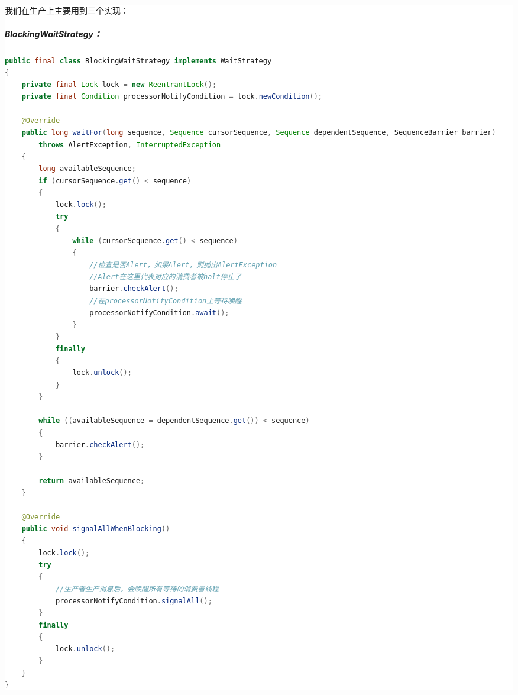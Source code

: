 我们在生产上主要用到三个实现：

##### **BlockingWaitStrategy：**

```java
public final class BlockingWaitStrategy implements WaitStrategy
{
    private final Lock lock = new ReentrantLock();
    private final Condition processorNotifyCondition = lock.newCondition();

    @Override
    public long waitFor(long sequence, Sequence cursorSequence, Sequence dependentSequence, SequenceBarrier barrier)
        throws AlertException, InterruptedException
    {
        long availableSequence;
        if (cursorSequence.get() < sequence)
        {
            lock.lock();
            try
            {
                while (cursorSequence.get() < sequence)
                {
                    //检查是否Alert，如果Alert，则抛出AlertException
                    //Alert在这里代表对应的消费者被halt停止了
                    barrier.checkAlert();
                    //在processorNotifyCondition上等待唤醒
                    processorNotifyCondition.await();
                }
            }
            finally
            {
                lock.unlock();
            }
        }

        while ((availableSequence = dependentSequence.get()) < sequence)
        {
            barrier.checkAlert();
        }

        return availableSequence;
    }

    @Override
    public void signalAllWhenBlocking()
    {
        lock.lock();
        try
        {
            //生产者生产消息后，会唤醒所有等待的消费者线程
            processorNotifyCondition.signalAll();
        }
        finally
        {
            lock.unlock();
        }
    }
}
```
